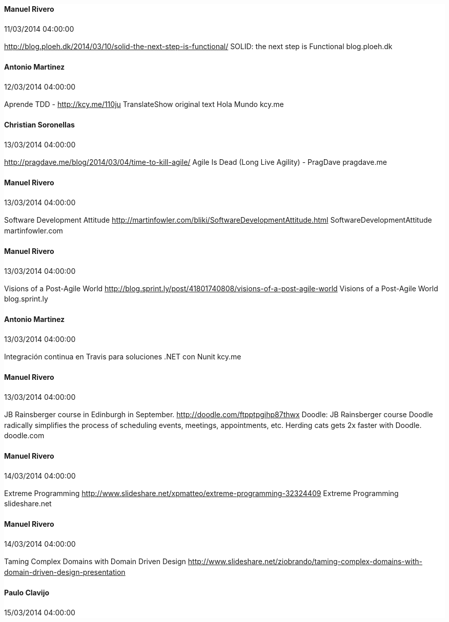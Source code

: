 #### Manuel Rivero
11/03/2014 04:00:00

http://blog.ploeh.dk/2014/03/10/solid-the-next-step-is-functional/ SOLID: the next step is Functional blog.ploeh.dk

#### Antonio Martinez
12/03/2014 04:00:00

Aprende TDD - http://kcy.me/110ju TranslateShow original text Hola Mundo kcy.me

#### Christian Soronellas
13/03/2014 04:00:00

http://pragdave.me/blog/2014/03/04/time-to-kill-agile/ Agile Is Dead (Long Live Agility) - PragDave pragdave.me

#### Manuel Rivero
13/03/2014 04:00:00

Software Development Attitude http://martinfowler.com/bliki/SoftwareDevelopmentAttitude.html SoftwareDevelopmentAttitude martinfowler.com

#### Manuel Rivero
13/03/2014 04:00:00

Visions of a Post-Agile World http://blog.sprint.ly/post/41801740808/visions-of-a-post-agile-world Visions of a Post-Agile World blog.sprint.ly

#### Antonio Martinez
13/03/2014 04:00:00

Integración continua en Travis para soluciones .NET con Nunit kcy.me

#### Manuel Rivero
13/03/2014 04:00:00

JB Rainsberger course in Edinburgh in September. http://doodle.com/ftpptpgihp87thwx Doodle: JB Rainsberger course Doodle radically simplifies the process of scheduling events, meetings, appointments, etc. Herding cats gets 2x faster with Doodle. doodle.com

#### Manuel Rivero
14/03/2014 04:00:00

Extreme Programming http://www.slideshare.net/xpmatteo/extreme-programming-32324409 Extreme Programming slideshare.net

#### Manuel Rivero
14/03/2014 04:00:00

Taming Complex Domains with Domain Driven Design http://www.slideshare.net/ziobrando/taming-complex-domains-with-domain-driven-design-presentation

#### Paulo Clavijo
15/03/2014 04:00:00
